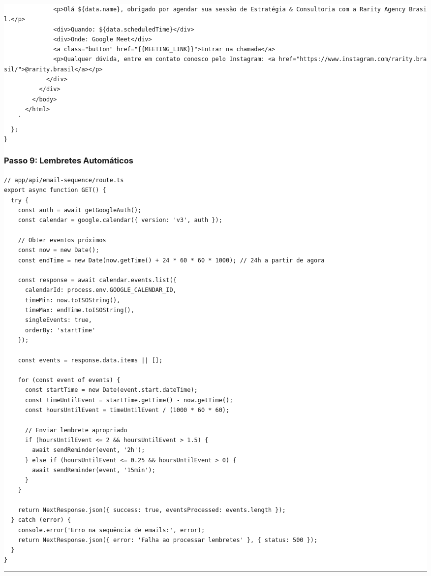 ```tsx
              <p>Olá ${data.name}, obrigado por agendar sua sessão de Estratégia & Consultoria com a Rarity Agency Brasil.</p>
              <div>Quando: ${data.scheduledTime}</div>
              <div>Onde: Google Meet</div>
              <a class="button" href="{{MEETING_LINK}}">Entrar na chamada</a>
              <p>Qualquer dúvida, entre em contato conosco pelo Instagram: <a href="https://www.instagram.com/rarity.brasil/">@rarity.brasil</a></p>
            </div>
          </div>
        </body>
      </html>
    `
  };
}
```

### **Passo 9: Lembretes Automáticos**
```tsx
// app/api/email-sequence/route.ts
export async function GET() {
  try {
    const auth = await getGoogleAuth();
    const calendar = google.calendar({ version: 'v3', auth });
    
    // Obter eventos próximos
    const now = new Date();
    const endTime = new Date(now.getTime() + 24 * 60 * 60 * 1000); // 24h a partir de agora
    
    const response = await calendar.events.list({
      calendarId: process.env.GOOGLE_CALENDAR_ID,
      timeMin: now.toISOString(),
      timeMax: endTime.toISOString(),
      singleEvents: true,
      orderBy: 'startTime'
    });
    
    const events = response.data.items || [];
    
    for (const event of events) {
      const startTime = new Date(event.start.dateTime);
      const timeUntilEvent = startTime.getTime() - now.getTime();
      const hoursUntilEvent = timeUntilEvent / (1000 * 60 * 60);
      
      // Enviar lembrete apropriado
      if (hoursUntilEvent <= 2 && hoursUntilEvent > 1.5) {
        await sendReminder(event, '2h');
      } else if (hoursUntilEvent <= 0.25 && hoursUntilEvent > 0) {
        await sendReminder(event, '15min');
      }
    }
    
    return NextResponse.json({ success: true, eventsProcessed: events.length });
  } catch (error) {
    console.error('Erro na sequência de emails:', error);
    return NextResponse.json({ error: 'Falha ao processar lembretes' }, { status: 500 });
  }
}
```

---